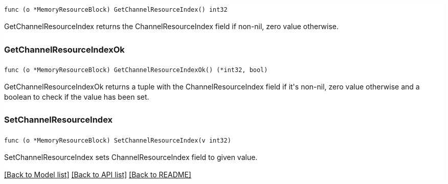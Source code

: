 `func (o *MemoryResourceBlock) GetChannelResourceIndex() int32`

GetChannelResourceIndex returns the ChannelResourceIndex field if non-nil, zero value otherwise.

### GetChannelResourceIndexOk

`func (o *MemoryResourceBlock) GetChannelResourceIndexOk() (*int32, bool)`

GetChannelResourceIndexOk returns a tuple with the ChannelResourceIndex field if it's non-nil, zero value otherwise
and a boolean to check if the value has been set.

### SetChannelResourceIndex

`func (o *MemoryResourceBlock) SetChannelResourceIndex(v int32)`

SetChannelResourceIndex sets ChannelResourceIndex field to given value.



[[Back to Model list]](../README.md#documentation-for-models) [[Back to API list]](../README.md#documentation-for-api-endpoints) [[Back to README]](../README.md)


